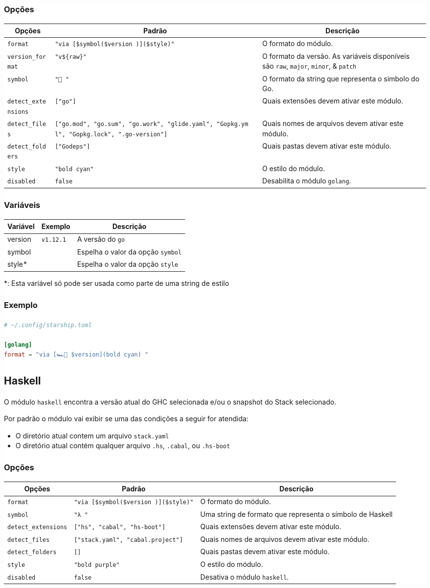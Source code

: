 ### Opções

| Opções              | Padrão                                                                                    | Descrição                                                                            |
| ------------------- | ----------------------------------------------------------------------------------------- | ------------------------------------------------------------------------------------ |
| `format`            | `"via [$symbol($version )]($style)"`                                                      | O formato do módulo.                                                                 |
| `version_format`    | `"v${raw}"`                                                                               | O formato da versão. As variáveis disponíveis são `raw`, `major`, `minor`, & `patch` |
| `symbol`            | `"🐹 "`                                                                                    | O formato da string que representa o simbolo do Go.                                  |
| `detect_extensions` | `["go"]`                                                                                  | Quais extensões devem ativar este módulo.                                            |
| `detect_files`      | `["go.mod", "go.sum", "go.work", "glide.yaml", "Gopkg.yml", "Gopkg.lock", ".go-version"]` | Quais nomes de arquivos devem ativar este módulo.                                    |
| `detect_folders`    | `["Godeps"]`                                                                              | Quais pastas devem ativar este módulo.                                               |
| `style`             | `"bold cyan"`                                                                             | O estilo do módulo.                                                                  |
| `disabled`          | `false`                                                                                   | Desabilita o módulo `golang`.                                                        |

### Variáveis

| Variável  | Exemplo   | Descrição                         |
| --------- | --------- | --------------------------------- |
| version   | `v1.12.1` | A versão do `go`                  |
| symbol    |           | Espelha o valor da opção `symbol` |
| style\* |           | Espelha o valor da opção `style`  |

*: Esta variável só pode ser usada como parte de uma string de estilo

### Exemplo

```toml
# ~/.config/starship.toml

[golang]
format = "via [🏎💨 $version](bold cyan) "
```

## Haskell

O módulo `haskell` encontra a versão atual do GHC selecionada e/ou o snapshot do Stack selecionado.

Por padrão o módulo vai exibir se uma das condições a seguir for atendida:

- O diretório atual contem um arquivo `stack.yaml`
- O diretório atual contém qualquer arquivo `.hs`, `.cabal`, ou `.hs-boot`

### Opções

| Opções              | Padrão                               | Descrição                                                 |
| ------------------- | ------------------------------------ | --------------------------------------------------------- |
| `format`            | `"via [$symbol($version )]($style)"` | O formato do módulo.                                      |
| `symbol`            | `"λ "`                               | Uma string de formato que representa o símbolo de Haskell |
| `detect_extensions` | `["hs", "cabal", "hs-boot"]`         | Quais extensões devem ativar este módulo.                 |
| `detect_files`      | `["stack.yaml", "cabal.project"]`    | Quais nomes de arquivos devem ativar este módulo.         |
| `detect_folders`    | `[]`                                 | Quais pastas devem ativar este módulo.                    |
| `style`             | `"bold purple"`                      | O estilo do módulo.                                       |
| `disabled`          | `false`                              | Desativa o módulo `haskell`.                              |
